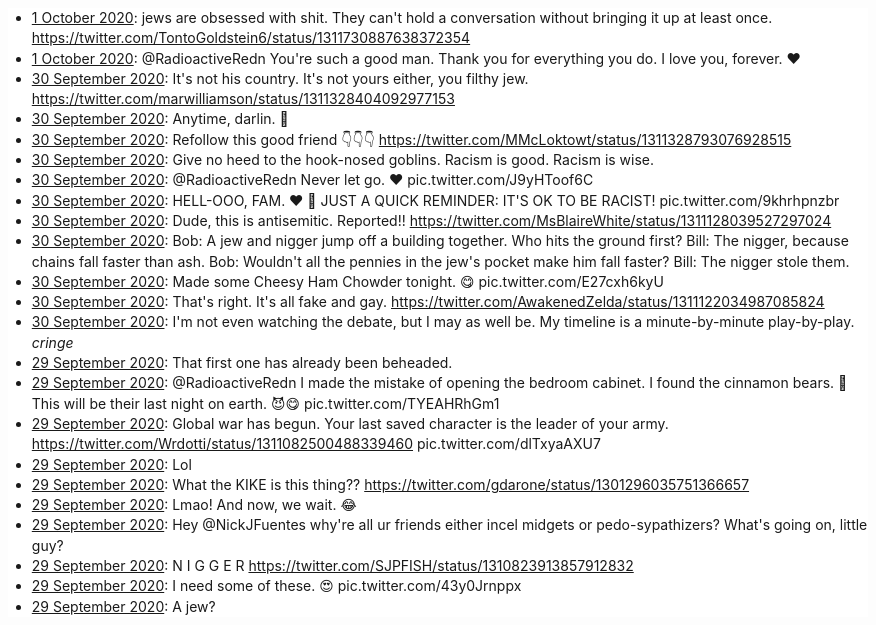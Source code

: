 * [ 1 October 2020](https://web.archive.org/web/20201002095554/https://twitter.com/MilkNCookiez_/status/1311781873501138944): jews are obsessed with shit. They can't hold a conversation without bringing it up at least once. https://twitter.com/TontoGoldstein6/status/1311730887638372354
* [ 1 October 2020](https://web.archive.org/web/20201002070520/https://twitter.com/MilkNCookiez_/status/1311780008373882880): @RadioactiveRedn  You're such a good man. Thank you for everything you do. I love you, forever. ❤
* [30 September 2020](https://web.archive.org/web/20201001091610/https://twitter.com/MilkNCookiez_/status/1311452533160841216): It's not his country. It's not yours either, you filthy jew. https://twitter.com/marwilliamson/status/1311328404092977153
* [30 September 2020](https://web.archive.org/web/20201001003700/https://twitter.com/MilkNCookiez_/status/1311431720147673089): Anytime, darlin. 🤗
* [30 September 2020](https://web.archive.org/web/20201001003700/https://twitter.com/MilkNCookiez_/status/1311431720147673089): Refollow this good friend 👇👇👇 https://twitter.com/MMcLoktowt/status/1311328793076928515
* [30 September 2020](https://web.archive.org/web/20201004152608/https://twitter.com/MilkNCookiez_/status/1311422880517742592): Give no heed to the hook-nosed goblins. Racism is good. Racism is wise.
* [30 September 2020](https://web.archive.org/web/20201001004657/https://twitter.com/MilkNCookiez_/status/1311425297695170560): @RadioactiveRedn  Never let go. ❤ pic.twitter.com/J9yHToof6C
* [30 September 2020](https://web.archive.org/web/20201004152608/https://twitter.com/MilkNCookiez_/status/1311422880517742592): HELL-OOO, FAM. ❤ 🤗  JUST A QUICK REMINDER:  IT'S OK TO BE RACIST! pic.twitter.com/9khrhpnzbr
* [30 September 2020](https://web.archive.org/web/20200930131350/https://twitter.com/MilkNCookiez_/status/1311222434700259328): Dude, this is antisemitic. Reported!! https://twitter.com/MsBlaireWhite/status/1311128039527297024
* [30 September 2020](https://web.archive.org/web/20200930152453/https://twitter.com/MilkNCookiez_/status/1311186383805902848): Bob: A jew and nigger jump off a building together. Who hits the ground first?  Bill: The nigger, because chains fall faster than ash.  Bob: Wouldn't all the pennies in the jew's pocket make him fall faster?  Bill: The nigger stole them.
* [30 September 2020](https://web.archive.org/web/20200930145015/https://twitter.com/MilkNCookiez_/status/1311168621796708352): Made some Cheesy Ham Chowder tonight. 😋 pic.twitter.com/E27cxh6kyU
* [30 September 2020](https://web.archive.org/web/20200930015733/https://twitter.com/MilkNCookiez_/status/1311122309206274048): That's right. It's all fake and gay. https://twitter.com/AwakenedZelda/status/1311122034987085824
* [30 September 2020](https://web.archive.org/web/20200930014224/https://twitter.com/MilkNCookiez_/status/1311116609025531906): I'm not even watching the debate, but I may as well be. My timeline is a minute-by-minute play-by-play.   *cringe*
* [29 September 2020](https://web.archive.org/web/20200930001812/https://twitter.com/MilkNCookiez_/status/1311089888637276160): That first one has already been beheaded.
* [29 September 2020](https://web.archive.org/web/20200930001812/https://twitter.com/MilkNCookiez_/status/1311089888637276160): @RadioactiveRedn  I made the mistake of opening the bedroom cabinet.   I found the cinnamon bears. 😬 This will be their last night on earth. 😈😋 pic.twitter.com/TYEAHRhGm1
* [29 September 2020](https://web.archive.org/web/20200929234344/https://twitter.com/MilkNCookiez_/status/1311084001214435328): Global war has begun. Your last saved character is the leader of your army.  https://twitter.com/Wrdotti/status/1311082500488339460  pic.twitter.com/dlTxyaAXU7
* [29 September 2020](https://web.archive.org/web/20200930000133/https://twitter.com/MilkNCookiez_/status/1311065311911710720): Lol
* [29 September 2020](https://web.archive.org/web/20200930000133/https://twitter.com/MilkNCookiez_/status/1311065311911710720): What the KIKE is this thing??  https://twitter.com/gdarone/status/1301296035751366657
* [29 September 2020](https://web.archive.org/web/20200929223705/https://twitter.com/MilkNCookiez_/status/1311062204993531905): Lmao! And now, we wait. 😂
* [29 September 2020](https://web.archive.org/web/20200929223705/https://twitter.com/MilkNCookiez_/status/1311062204993531905): Hey  @NickJFuentes  why're all ur friends either incel midgets or pedo-sypathizers? What's going on, little guy?
* [29 September 2020](https://web.archive.org/web/20200929233004/https://twitter.com/MilkNCookiez_/status/1311052857991282689): N I G G E R https://twitter.com/SJPFISH/status/1310823913857912832
* [29 September 2020](https://web.archive.org/web/20200929230439/https://twitter.com/MilkNCookiez_/status/1311052132804513792): I need some of these. 😍 pic.twitter.com/43y0Jrnppx
* [29 September 2020](https://web.archive.org/web/20200929200013/https://twitter.com/MilkNCookiez_/status/1311020042012692480): A jew?